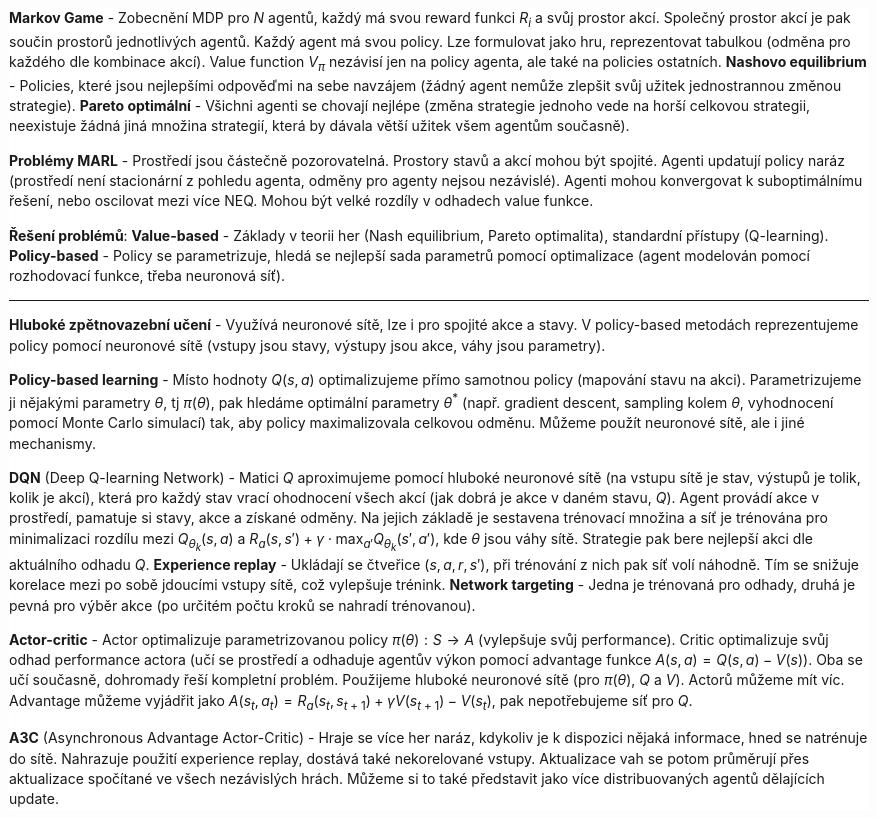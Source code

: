 **Markov Game** - Zobecnění MDP pro $N$ agentů, každý má svou reward funkci $R_i$ a svůj prostor akcí. Společný prostor akcí je pak součin prostorů jednotlivých agentů. Každý agent má svou policy. Lze formulovat jako hru, reprezentovat tabulkou (odměna pro každého dle kombinace akcí). Value function $V_\pi$ nezávisí jen na policy agenta, ale také na policies ostatních.
**Nashovo equilibrium** - Policies, které jsou nejlepšími odpověďmi na sebe navzájem (žádný agent nemůže zlepšit svůj užitek jednostrannou změnou strategie).
**Pareto optimální** - Všichni agenti se chovají nejlépe (změna strategie jednoho vede na horší celkovou strategii, neexistuje žádná jiná množina strategií, která by dávala větší užitek všem agentům současně).

**Problémy MARL** - Prostředí jsou částečně pozorovatelná. Prostory stavů a akcí mohou být spojité. Agenti updatují policy naráz (prostředí není stacionární z pohledu agenta, odměny pro agenty nejsou nezávislé). Agenti mohou konvergovat k suboptimálnímu řešení, nebo oscilovat mezi více NEQ. Mohou být velké rozdíly v odhadech value funkce.

**Řešení problémů**:
**Value-based** - Základy v teorii her (Nash equilibrium, Pareto optimalita), standardní přístupy (Q-learning).
**Policy-based** - Policy se parametrizuje, hledá se nejlepší sada parametrů pomocí optimalizace (agent modelován pomocí rozhodovací funkce, třeba neuronová síť).

----

**Hluboké zpětnovazební učení** - Využívá neuronové sítě, lze i pro spojité akce a stavy. V policy-based metodách reprezentujeme policy pomocí neuronové sítě (vstupy jsou stavy, výstupy jsou akce, váhy jsou parametry).

**Policy-based learning** - Místo hodnoty $Q(s,a)$ optimalizujeme přímo samotnou policy (mapování stavu na akci). Parametrizujeme ji nějakými parametry $\theta$, tj $\pi(\theta)$, pak hledáme optimální parametry $\theta^*$ (např. gradient descent, sampling kolem $\theta$, vyhodnocení pomocí Monte Carlo simulací) tak, aby policy maximalizovala celkovou odměnu. Můžeme použít neuronové sítě, ale i jiné mechanismy.

**DQN** (Deep Q-learning Network) - Matici $Q$ aproximujeme pomocí hluboké neuronové sítě (na vstupu sítě je stav, výstupů je tolik, kolik je akcí), která pro každý stav vrací ohodnocení všech akcí (jak dobrá je akce v daném stavu, $Q$). Agent provádí akce v prostředí, pamatuje si stavy, akce a získané odměny. Na jejich základě je sestavena trénovací množina a síť je trénována pro minimalizaci rozdílu mezi $Q_{\theta_k}(s,a)$ a $R_a(s,s') + \gamma \cdot \max_{a'} Q_{\theta_k}(s',a')$, kde $\theta$ jsou váhy sítě. Strategie pak bere nejlepší akci dle aktuálního odhadu $Q$.
**Experience replay** - Ukládají se čtveřice $(s, a, r, s')$, při trénování z nich pak síť volí náhodně. Tím se snižuje korelace mezi po sobě jdoucími vstupy sítě, což vylepšuje trénink.
**Network targeting** - Jedna je trénovaná pro odhady, druhá je pevná pro výběr akce (po určitém počtu kroků se nahradí trénovanou).

**Actor-critic** - Actor optimalizuje parametrizovanou policy $\pi(\theta): S \rightarrow A$ (vylepšuje svůj performance). Critic optimalizuje svůj odhad performance actora (učí se prostředí a odhaduje agentův výkon pomocí advantage funkce $A(s, a) = Q(s, a)-V(s)$). Oba se učí současně, dohromady řeší kompletní problém. Použijeme hluboké neuronové sítě (pro $\pi(\theta)$, $Q$ a $V$). Actorů můžeme mít víc.
Advantage můžeme vyjádřit jako $A(s_t, a_t) = R_a(s_t, s_{t+1}) + \gamma V(s_{t+1}) - V(s_t)$, pak nepotřebujeme síť pro $Q$.

**A3C** (Asynchronous Advantage Actor-Critic) - Hraje se více her naráz, kdykoliv je k dispozici nějaká informace, hned se natrénuje do sítě. Nahrazuje použití experience replay, dostává také nekorelované vstupy. Aktualizace vah se potom průměrují přes aktualizace spočítané ve všech nezávislých hrách. Můžeme si to také představit jako více distribuovaných agentů dělajících update.
